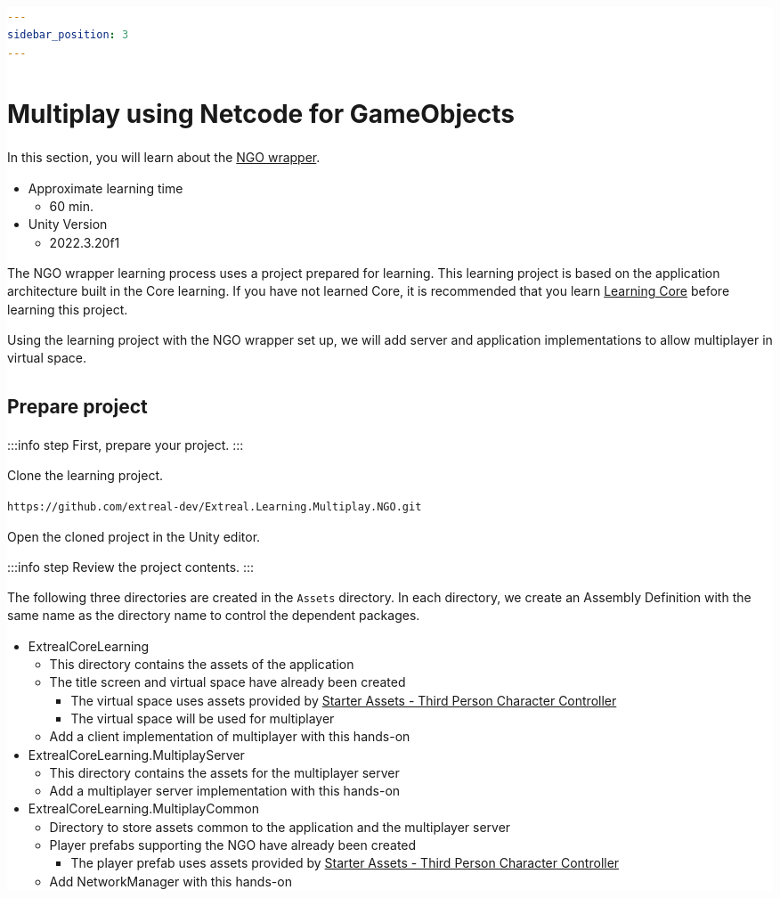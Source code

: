 ```yaml
---
sidebar_position: 3
---
```


# Multiplay using Netcode for GameObjects

In this section, you will learn about the [NGO wrapper](../integration/multiplay.ngo.md).

- Approximate learning time
  - 60 min.
- Unity Version
  - 2022.3.20f1

The NGO wrapper learning process uses a project prepared for learning.
This learning project is based on the application architecture built in the Core learning.
If you have not learned Core, it is recommended that you learn [Learning Core](./core.md) before learning this project.

Using the learning project with the NGO wrapper set up, we will add server and application implementations to allow multiplayer in virtual space.

## Prepare project

:::info step
First, prepare your project.
:::

Clone the learning project.

```text
https://github.com/extreal-dev/Extreal.Learning.Multiplay.NGO.git
```

Open the cloned project in the Unity editor.

:::info step
Review the project contents.
:::

The following three directories are created in the `Assets` directory.
In each directory, we create an Assembly Definition with the same name as the directory name to control the dependent packages.

- ExtrealCoreLearning
  - This directory contains the assets of the application
  - The title screen and virtual space have already been created
    - The virtual space uses assets provided by [Starter Assets - Third Person Character Controller](http://u3d.as/2z1r)
    - The virtual space will be used for multiplayer
  - Add a client implementation of multiplayer with this hands-on
- ExtrealCoreLearning.MultiplayServer
  - This directory contains the assets for the multiplayer server
  - Add a multiplayer server implementation with this hands-on
- ExtrealCoreLearning.MultiplayCommon
  - Directory to store assets common to the application and the multiplayer server
  - Player prefabs supporting the NGO have already been created
    - The player prefab uses assets provided by [Starter Assets - Third Person Character Controller](http://u3d.as/2z1r)
  - Add NetworkManager with this hands-on
